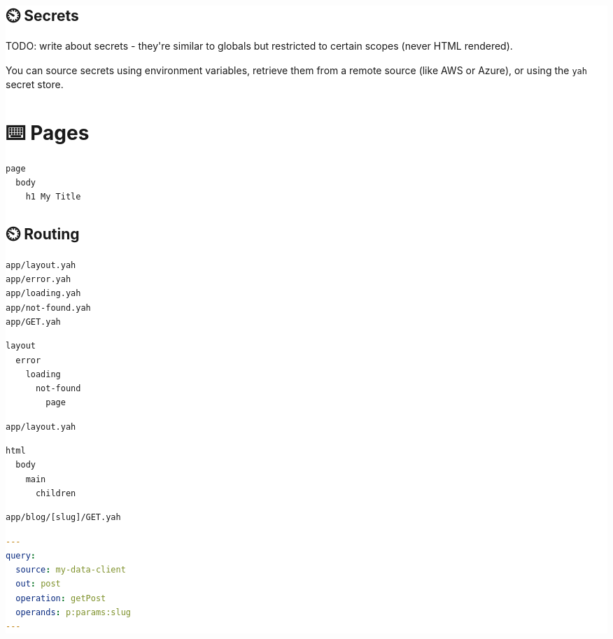 ## ⏲️ Secrets

TODO: write about secrets - they're similar to globals but restricted to certain scopes (never HTML rendered).

You can source secrets using environment variables, retrieve them from a remote source (like AWS or Azure), or using the `yah` secret store.

# ⌨️ Pages

```pug
page
  body
    h1 My Title
```

## ⏲️ Routing

```
app/layout.yah
app/error.yah
app/loading.yah
app/not-found.yah
app/GET.yah
```

```pug
layout
  error
    loading
      not-found
        page
```

`app/layout.yah`

```pug
html
  body
    main
      children
```

`app/blog/[slug]/GET.yah`

```yaml
---
query:
  source: my-data-client
  out: post
  operation: getPost
  operands: p:params:slug
---
```
